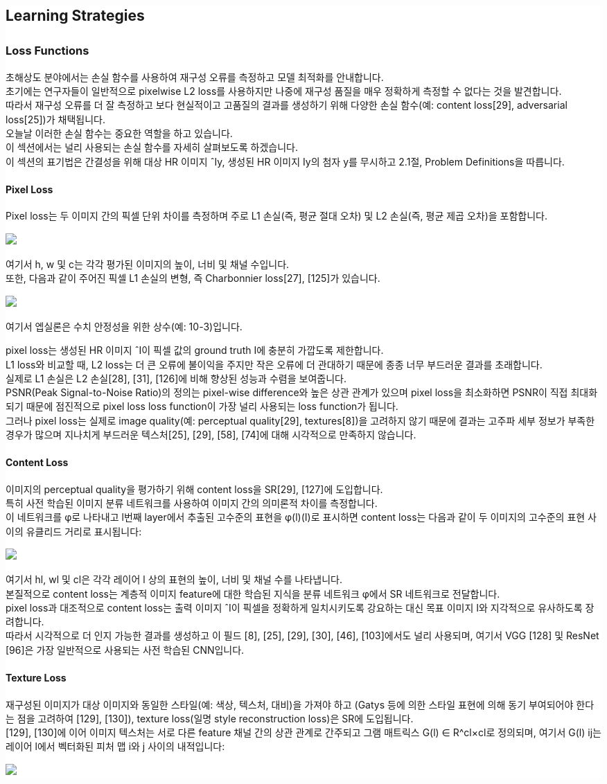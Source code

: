 ## Learning Strategies
### Loss Functions
초해상도 분야에서는 손실 함수를 사용하여 재구성 오류를 측정하고 모델 최적화를 안내합니다.  
초기에는 연구자들이 일반적으로 pixelwise L2 loss를 사용하지만 나중에 재구성 품질을 매우 정확하게 측정할 수 없다는 것을 발견합니다.  
따라서 재구성 오류를 더 잘 측정하고 보다 현실적이고 고품질의 결과를 생성하기 위해 다양한 손실 함수(예: content loss[29], adversarial loss[25])가 채택됩니다.  
오늘날 이러한 손실 함수는 중요한 역할을 하고 있습니다.  
이 섹션에서는 널리 사용되는 손실 함수를 자세히 살펴보도록 하겠습니다.  
이 섹션의 표기법은 간결성을 위해 대상 HR 이미지 ˆIy, 생성된 HR 이미지 Iy의 첨자 y를 무시하고 2.1절, Problem Definitions을 따릅니다.

#### Pixel Loss
Pixel loss는 두 이미지 간의 픽셀 단위 차이를 측정하며 주로 L1 손실(즉, 평균 절대 오차) 및 L2 손실(즉, 평균 제곱 오차)을 포함합니다.

![](https://github.com/leesangjun1903/Computer-Tomograpy-reconstruction/blob/main/image/%E1%84%89%E1%85%B3%E1%84%8F%E1%85%B3%E1%84%85%E1%85%B5%E1%86%AB%E1%84%89%E1%85%A3%E1%86%BA%202024-08-28%20%E1%84%8B%E1%85%A9%E1%84%92%E1%85%AE%201.40.53.png)

여기서 h, w 및 c는 각각 평가된 이미지의 높이, 너비 및 채널 수입니다.  
또한, 다음과 같이 주어진 픽셀 L1 손실의 변형, 즉 Charbonnier loss[27], [125]가 있습니다.

![](https://github.com/leesangjun1903/Computer-Tomograpy-reconstruction/blob/main/image/%E1%84%89%E1%85%B3%E1%84%8F%E1%85%B3%E1%84%85%E1%85%B5%E1%86%AB%E1%84%89%E1%85%A3%E1%86%BA%202024-08-28%20%E1%84%8B%E1%85%A9%E1%84%92%E1%85%AE%201.41.04.png)

여기서 엡실론은 수치 안정성을 위한 상수(예: 10-3)입니다.

pixel loss는 생성된 HR 이미지 ˆI이 픽셀 값의 ground truth I에 충분히 가깝도록 제한합니다.  
L1 loss와 비교할 때, L2 loss는 더 큰 오류에 불이익을 주지만 작은 오류에 더 관대하기 때문에 종종 너무 부드러운 결과를 초래합니다.  
실제로 L1 손실은 L2 손실[28], [31], [126]에 비해 향상된 성능과 수렴을 보여줍니다.  
PSNR(Peak Signal-to-Noise Ratio)의 정의는 pixel-wise difference와 높은 상관 관계가 있으며 pixel loss을 최소화하면 PSNR이 직접 최대화되기 때문에 점진적으로 pixel loss loss function이 가장 널리 사용되는 loss function가 됩니다.  
그러나 pixel loss는 실제로 image quality(예: perceptual quality[29], textures[8])을 고려하지 않기 때문에 결과는 고주파 세부 정보가 부족한 경우가 많으며 지나치게 부드러운 텍스처[25], [29], [58], [74]에 대해 시각적으로 만족하지 않습니다.

#### Content Loss
이미지의 perceptual quality을 평가하기 위해 content loss을 SR[29], [127]에 도입합니다.  
특히 사전 학습된 이미지 분류 네트워크를 사용하여 이미지 간의 의미론적 차이를 측정합니다.  
이 네트워크를 φ로 나타내고 l번째 layer에서 추출된 고수준의 표현을 φ(l)(I)로 표시하면 content loss는 다음과 같이 두 이미지의 고수준의 표현 사이의 유클리드 거리로 표시됩니다:

![](https://github.com/leesangjun1903/Computer-Tomograpy-reconstruction/blob/main/image/%E1%84%89%E1%85%B3%E1%84%8F%E1%85%B3%E1%84%85%E1%85%B5%E1%86%AB%E1%84%89%E1%85%A3%E1%86%BA%202024-08-28%20%E1%84%8B%E1%85%A9%E1%84%92%E1%85%AE%201.41.21.png)

여기서 hl, wl 및 cl은 각각 레이어 l 상의 표현의 높이, 너비 및 채널 수를 나타냅니다.  
본질적으로 content loss는 계층적 이미지 feature에 대한 학습된 지식을 분류 네트워크 φ에서 SR 네트워크로 전달합니다.  
pixel loss과 대조적으로 content loss는 출력 이미지 ˆI이 픽셀을 정확하게 일치시키도록 강요하는 대신 목표 이미지 I와 지각적으로 유사하도록 장려합니다.  
따라서 시각적으로 더 인지 가능한 결과를 생성하고 이 필드 [8], [25], [29], [30], [46], [103]에서도 널리 사용되며, 여기서 VGG [128] 및 ResNet [96]은 가장 일반적으로 사용되는 사전 학습된 CNN입니다.

#### Texture Loss
재구성된 이미지가 대상 이미지와 동일한 스타일(예: 색상, 텍스처, 대비)을 가져야 하고 (Gatys 등에 의한 스타일 표현에 의해 동기 부여되어야 한다는 점을 고려하여 [129], [130]), texture loss(일명 style reconstruction loss)은 SR에 도입됩니다.  
[129], [130]에 이어 이미지 텍스처는 서로 다른 feature 채널 간의 상관 관계로 간주되고 그램 매트릭스 G(l) ∈ R^cl×cl로 정의되며, 여기서 G(l) ij는 레이어 l에서 벡터화된 피처 맵 i와 j 사이의 내적입니다:

![](https://github.com/leesangjun1903/Computer-Tomograpy-reconstruction/blob/main/image/%E1%84%89%E1%85%B3%E1%84%8F%E1%85%B3%E1%84%85%E1%85%B5%E1%86%AB%E1%84%89%E1%85%A3%E1%86%BA%202024-08-28%20%E1%84%8B%E1%85%A9%E1%84%92%E1%85%AE%201.41.32.png)
